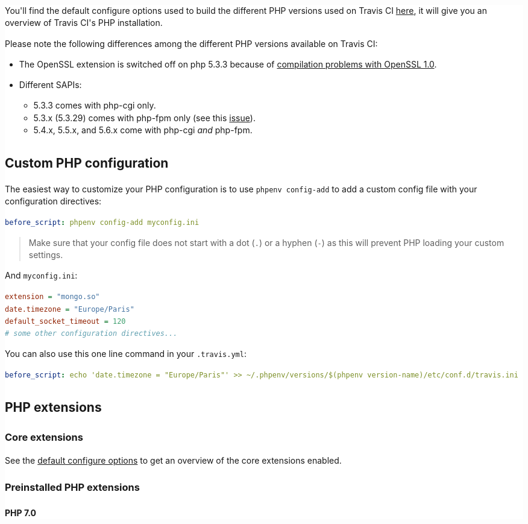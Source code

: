 You'll find the default configure options used to build the different PHP versions used on Travis CI [here](https://github.com/travis-ci/travis-cookbooks/blob/precise-stable/ci_environment/phpbuild/templates/default/default_configure_options.erb), it will give you an overview of Travis CI's PHP installation.

Please note the following differences among the different PHP versions available on Travis CI:

- The OpenSSL extension is switched off on php 5.3.3 because of [compilation problems with OpenSSL 1.0](http://blog.travis-ci.com/upcoming_ubuntu_11_10_migration/).
- Different SAPIs:

  - 5.3.3 comes with php-cgi only.
  - 5.3.x (5.3.29) comes with php-fpm only (see this [issue](https://bugs.php.net/bug.php?id=53271:)).
  - 5.4.x, 5.5.x, and 5.6.x come with php-cgi *and* php-fpm.

## Custom PHP configuration

The easiest way to customize your PHP configuration is to use `phpenv config-add` to add a custom config file with your configuration directives:

```yaml
before_script: phpenv config-add myconfig.ini
```

> Make sure that your config file does not start with a dot (`.`) or a hyphen (`-`) as this will prevent PHP loading your custom settings.

And `myconfig.ini`:

```ini
extension = "mongo.so"
date.timezone = "Europe/Paris"
default_socket_timeout = 120
# some other configuration directives...
```

You can also use this one line command in your `.travis.yml`:

```yaml
before_script: echo 'date.timezone = "Europe/Paris"' >> ~/.phpenv/versions/$(phpenv version-name)/etc/conf.d/travis.ini
```

## PHP extensions

### Core extensions

See the [default configure options](https://github.com/travis-ci/travis-cookbooks/blob/precise-stable/ci_environment/phpbuild/templates/default/default_configure_options.erb) to get an overview of the core extensions enabled.

### Preinstalled PHP extensions

#### PHP 7.0
